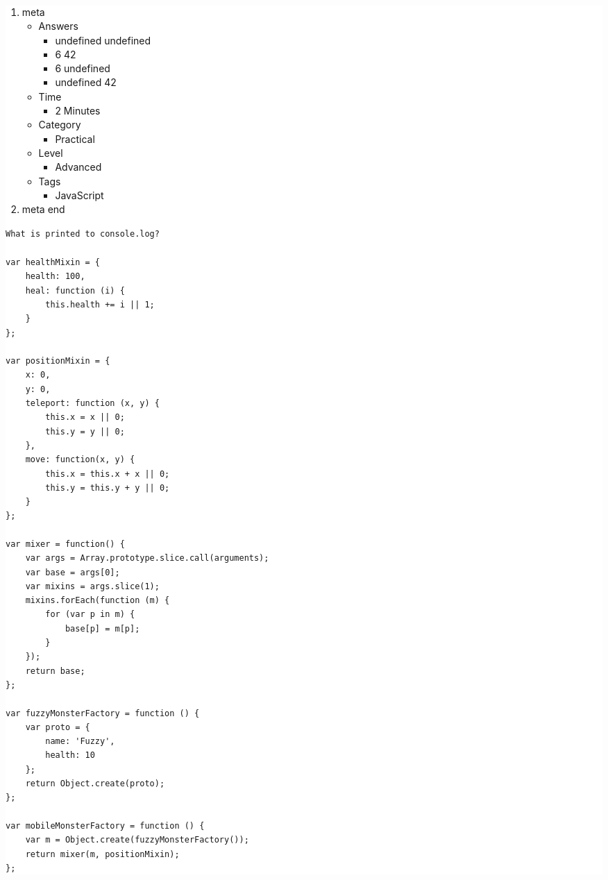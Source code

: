 1. meta
    * Answers
        * undefined undefined
        * 6 42
        * 6 undefined
        * undefined 42
    * Time
        * 2 Minutes
    * Category
        * Practical
    * Level
        * Advanced
    * Tags
        * JavaScript
2. meta end


```
What is printed to console.log?

var healthMixin = {
    health: 100,
    heal: function (i) {
        this.health += i || 1;
    }
};

var positionMixin = {
    x: 0,
    y: 0,
    teleport: function (x, y) {
        this.x = x || 0;
        this.y = y || 0;
    },
    move: function(x, y) {
        this.x = this.x + x || 0;
        this.y = this.y + y || 0;
    }
};

var mixer = function() {
    var args = Array.prototype.slice.call(arguments);
    var base = args[0];
    var mixins = args.slice(1);
    mixins.forEach(function (m) {
        for (var p in m) {
            base[p] = m[p];
        }
    });
    return base;
};

var fuzzyMonsterFactory = function () {
    var proto = {
        name: 'Fuzzy',
        health: 10
    };
    return Object.create(proto);
};

var mobileMonsterFactory = function () {
    var m = Object.create(fuzzyMonsterFactory());
    return mixer(m, positionMixin);
};

```